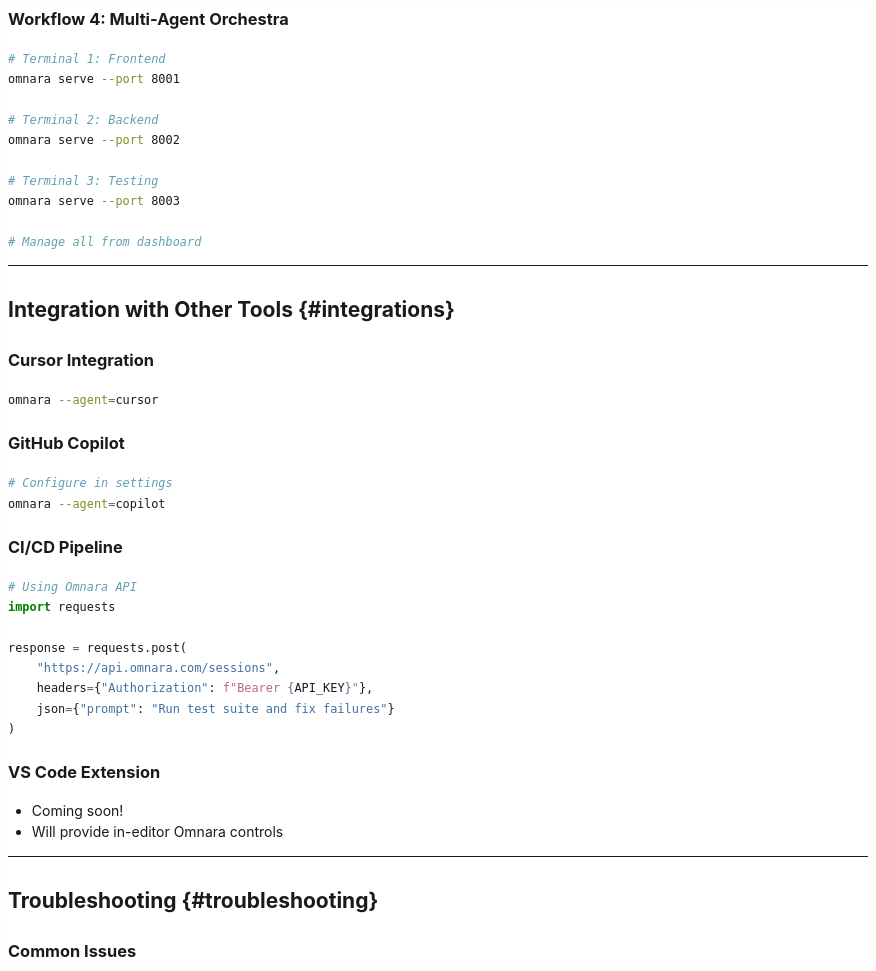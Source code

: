 ### Workflow 4: Multi-Agent Orchestra
```bash
# Terminal 1: Frontend
omnara serve --port 8001

# Terminal 2: Backend  
omnara serve --port 8002

# Terminal 3: Testing
omnara serve --port 8003

# Manage all from dashboard
```

---

## Integration with Other Tools {#integrations}

### Cursor Integration
```bash
omnara --agent=cursor
```

### GitHub Copilot
```bash
# Configure in settings
omnara --agent=copilot
```

### CI/CD Pipeline
```python
# Using Omnara API
import requests

response = requests.post(
    "https://api.omnara.com/sessions",
    headers={"Authorization": f"Bearer {API_KEY}"},
    json={"prompt": "Run test suite and fix failures"}
)
```

### VS Code Extension
- Coming soon!
- Will provide in-editor Omnara controls

---

## Troubleshooting {#troubleshooting}

### Common Issues
